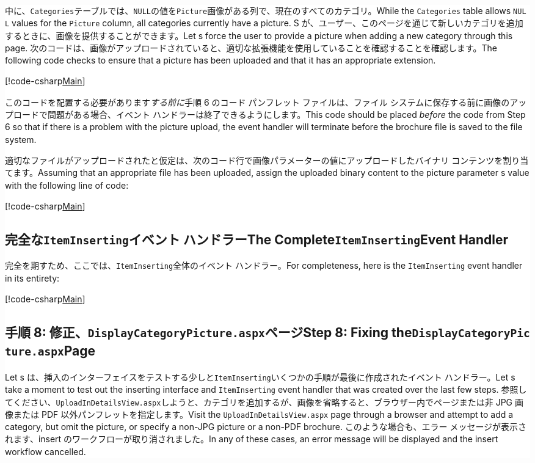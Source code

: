 <span data-ttu-id="1ca26-261">中に、`Categories`テーブルでは、`NULL`の値を`Picture`画像がある列で、現在のすべてのカテゴリ。</span><span class="sxs-lookup"><span data-stu-id="1ca26-261">While the `Categories` table allows `NULL` values for the `Picture` column, all categories currently have a picture.</span></span> <span data-ttu-id="1ca26-262">S が、ユーザー、このページを通じて新しいカテゴリを追加するときに、画像を提供することができます。</span><span class="sxs-lookup"><span data-stu-id="1ca26-262">Let s force the user to provide a picture when adding a new category through this page.</span></span> <span data-ttu-id="1ca26-263">次のコードは、画像がアップロードされていると、適切な拡張機能を使用していることを確認することを確認します。</span><span class="sxs-lookup"><span data-stu-id="1ca26-263">The following code checks to ensure that a picture has been uploaded and that it has an appropriate extension.</span></span>


[!code-csharp[Main](including-a-file-upload-option-when-adding-a-new-record-cs/samples/sample9.cs)]

<span data-ttu-id="1ca26-264">このコードを配置する必要があります*する前に*手順 6 のコード パンフレット ファイルは、ファイル システムに保存する前に画像のアップロードで問題がある場合、イベント ハンドラーは終了できるようにします。</span><span class="sxs-lookup"><span data-stu-id="1ca26-264">This code should be placed *before* the code from Step 6 so that if there is a problem with the picture upload, the event handler will terminate before the brochure file is saved to the file system.</span></span>

<span data-ttu-id="1ca26-265">適切なファイルがアップロードされたと仮定は、次のコード行で画像パラメーターの値にアップロードしたバイナリ コンテンツを割り当てます。</span><span class="sxs-lookup"><span data-stu-id="1ca26-265">Assuming that an appropriate file has been uploaded, assign the uploaded binary content to the picture parameter s value with the following line of code:</span></span>


[!code-csharp[Main](including-a-file-upload-option-when-adding-a-new-record-cs/samples/sample10.cs)]

## <a name="the-completeiteminsertingevent-handler"></a><span data-ttu-id="1ca26-266">完全な`ItemInserting`イベント ハンドラー</span><span class="sxs-lookup"><span data-stu-id="1ca26-266">The Complete`ItemInserting`Event Handler</span></span>

<span data-ttu-id="1ca26-267">完全を期すため、ここでは、`ItemInserting`全体のイベント ハンドラー。</span><span class="sxs-lookup"><span data-stu-id="1ca26-267">For completeness, here is the `ItemInserting` event handler in its entirety:</span></span>


[!code-csharp[Main](including-a-file-upload-option-when-adding-a-new-record-cs/samples/sample11.cs)]

## <a name="step-8-fixing-thedisplaycategorypictureaspxpage"></a><span data-ttu-id="1ca26-268">手順 8: 修正、`DisplayCategoryPicture.aspx`ページ</span><span class="sxs-lookup"><span data-stu-id="1ca26-268">Step 8: Fixing the`DisplayCategoryPicture.aspx`Page</span></span>

<span data-ttu-id="1ca26-269">Let s は、挿入のインターフェイスをテストする少しと`ItemInserting`いくつかの手順が最後に作成されたイベント ハンドラー。</span><span class="sxs-lookup"><span data-stu-id="1ca26-269">Let s take a moment to test out the inserting interface and `ItemInserting` event handler that was created over the last few steps.</span></span> <span data-ttu-id="1ca26-270">参照してください、`UploadInDetailsView.aspx`しようと、カテゴリを追加するが、画像を省略すると、ブラウザー内でページまたは非 JPG 画像または PDF 以外パンフレットを指定します。</span><span class="sxs-lookup"><span data-stu-id="1ca26-270">Visit the `UploadInDetailsView.aspx` page through a browser and attempt to add a category, but omit the picture, or specify a non-JPG picture or a non-PDF brochure.</span></span> <span data-ttu-id="1ca26-271">このような場合も、エラー メッセージが表示されます、insert のワークフローが取り消されました。</span><span class="sxs-lookup"><span data-stu-id="1ca26-271">In any of these cases, an error message will be displayed and the insert workflow cancelled.</span></span>
